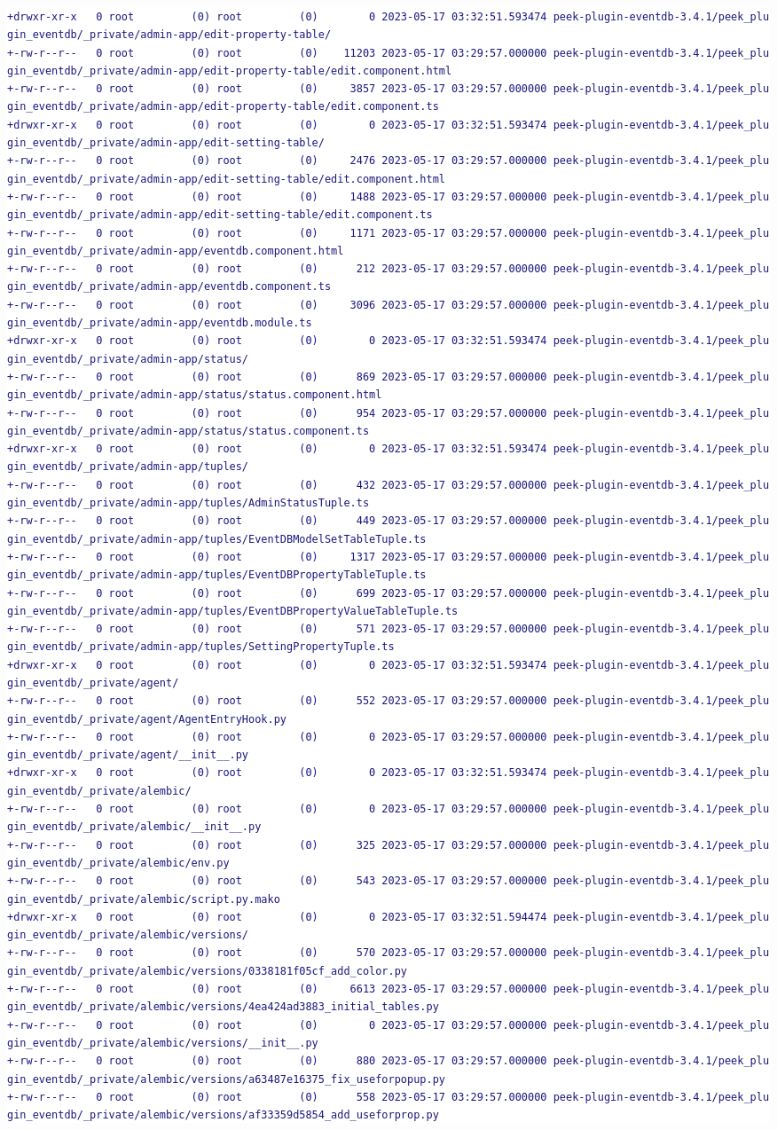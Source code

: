 ```diff
+drwxr-xr-x   0 root         (0) root         (0)        0 2023-05-17 03:32:51.593474 peek-plugin-eventdb-3.4.1/peek_plugin_eventdb/_private/admin-app/edit-property-table/
+-rw-r--r--   0 root         (0) root         (0)    11203 2023-05-17 03:29:57.000000 peek-plugin-eventdb-3.4.1/peek_plugin_eventdb/_private/admin-app/edit-property-table/edit.component.html
+-rw-r--r--   0 root         (0) root         (0)     3857 2023-05-17 03:29:57.000000 peek-plugin-eventdb-3.4.1/peek_plugin_eventdb/_private/admin-app/edit-property-table/edit.component.ts
+drwxr-xr-x   0 root         (0) root         (0)        0 2023-05-17 03:32:51.593474 peek-plugin-eventdb-3.4.1/peek_plugin_eventdb/_private/admin-app/edit-setting-table/
+-rw-r--r--   0 root         (0) root         (0)     2476 2023-05-17 03:29:57.000000 peek-plugin-eventdb-3.4.1/peek_plugin_eventdb/_private/admin-app/edit-setting-table/edit.component.html
+-rw-r--r--   0 root         (0) root         (0)     1488 2023-05-17 03:29:57.000000 peek-plugin-eventdb-3.4.1/peek_plugin_eventdb/_private/admin-app/edit-setting-table/edit.component.ts
+-rw-r--r--   0 root         (0) root         (0)     1171 2023-05-17 03:29:57.000000 peek-plugin-eventdb-3.4.1/peek_plugin_eventdb/_private/admin-app/eventdb.component.html
+-rw-r--r--   0 root         (0) root         (0)      212 2023-05-17 03:29:57.000000 peek-plugin-eventdb-3.4.1/peek_plugin_eventdb/_private/admin-app/eventdb.component.ts
+-rw-r--r--   0 root         (0) root         (0)     3096 2023-05-17 03:29:57.000000 peek-plugin-eventdb-3.4.1/peek_plugin_eventdb/_private/admin-app/eventdb.module.ts
+drwxr-xr-x   0 root         (0) root         (0)        0 2023-05-17 03:32:51.593474 peek-plugin-eventdb-3.4.1/peek_plugin_eventdb/_private/admin-app/status/
+-rw-r--r--   0 root         (0) root         (0)      869 2023-05-17 03:29:57.000000 peek-plugin-eventdb-3.4.1/peek_plugin_eventdb/_private/admin-app/status/status.component.html
+-rw-r--r--   0 root         (0) root         (0)      954 2023-05-17 03:29:57.000000 peek-plugin-eventdb-3.4.1/peek_plugin_eventdb/_private/admin-app/status/status.component.ts
+drwxr-xr-x   0 root         (0) root         (0)        0 2023-05-17 03:32:51.593474 peek-plugin-eventdb-3.4.1/peek_plugin_eventdb/_private/admin-app/tuples/
+-rw-r--r--   0 root         (0) root         (0)      432 2023-05-17 03:29:57.000000 peek-plugin-eventdb-3.4.1/peek_plugin_eventdb/_private/admin-app/tuples/AdminStatusTuple.ts
+-rw-r--r--   0 root         (0) root         (0)      449 2023-05-17 03:29:57.000000 peek-plugin-eventdb-3.4.1/peek_plugin_eventdb/_private/admin-app/tuples/EventDBModelSetTableTuple.ts
+-rw-r--r--   0 root         (0) root         (0)     1317 2023-05-17 03:29:57.000000 peek-plugin-eventdb-3.4.1/peek_plugin_eventdb/_private/admin-app/tuples/EventDBPropertyTableTuple.ts
+-rw-r--r--   0 root         (0) root         (0)      699 2023-05-17 03:29:57.000000 peek-plugin-eventdb-3.4.1/peek_plugin_eventdb/_private/admin-app/tuples/EventDBPropertyValueTableTuple.ts
+-rw-r--r--   0 root         (0) root         (0)      571 2023-05-17 03:29:57.000000 peek-plugin-eventdb-3.4.1/peek_plugin_eventdb/_private/admin-app/tuples/SettingPropertyTuple.ts
+drwxr-xr-x   0 root         (0) root         (0)        0 2023-05-17 03:32:51.593474 peek-plugin-eventdb-3.4.1/peek_plugin_eventdb/_private/agent/
+-rw-r--r--   0 root         (0) root         (0)      552 2023-05-17 03:29:57.000000 peek-plugin-eventdb-3.4.1/peek_plugin_eventdb/_private/agent/AgentEntryHook.py
+-rw-r--r--   0 root         (0) root         (0)        0 2023-05-17 03:29:57.000000 peek-plugin-eventdb-3.4.1/peek_plugin_eventdb/_private/agent/__init__.py
+drwxr-xr-x   0 root         (0) root         (0)        0 2023-05-17 03:32:51.593474 peek-plugin-eventdb-3.4.1/peek_plugin_eventdb/_private/alembic/
+-rw-r--r--   0 root         (0) root         (0)        0 2023-05-17 03:29:57.000000 peek-plugin-eventdb-3.4.1/peek_plugin_eventdb/_private/alembic/__init__.py
+-rw-r--r--   0 root         (0) root         (0)      325 2023-05-17 03:29:57.000000 peek-plugin-eventdb-3.4.1/peek_plugin_eventdb/_private/alembic/env.py
+-rw-r--r--   0 root         (0) root         (0)      543 2023-05-17 03:29:57.000000 peek-plugin-eventdb-3.4.1/peek_plugin_eventdb/_private/alembic/script.py.mako
+drwxr-xr-x   0 root         (0) root         (0)        0 2023-05-17 03:32:51.594474 peek-plugin-eventdb-3.4.1/peek_plugin_eventdb/_private/alembic/versions/
+-rw-r--r--   0 root         (0) root         (0)      570 2023-05-17 03:29:57.000000 peek-plugin-eventdb-3.4.1/peek_plugin_eventdb/_private/alembic/versions/0338181f05cf_add_color.py
+-rw-r--r--   0 root         (0) root         (0)     6613 2023-05-17 03:29:57.000000 peek-plugin-eventdb-3.4.1/peek_plugin_eventdb/_private/alembic/versions/4ea424ad3883_initial_tables.py
+-rw-r--r--   0 root         (0) root         (0)        0 2023-05-17 03:29:57.000000 peek-plugin-eventdb-3.4.1/peek_plugin_eventdb/_private/alembic/versions/__init__.py
+-rw-r--r--   0 root         (0) root         (0)      880 2023-05-17 03:29:57.000000 peek-plugin-eventdb-3.4.1/peek_plugin_eventdb/_private/alembic/versions/a63487e16375_fix_useforpopup.py
+-rw-r--r--   0 root         (0) root         (0)      558 2023-05-17 03:29:57.000000 peek-plugin-eventdb-3.4.1/peek_plugin_eventdb/_private/alembic/versions/af33359d5854_add_useforprop.py
```